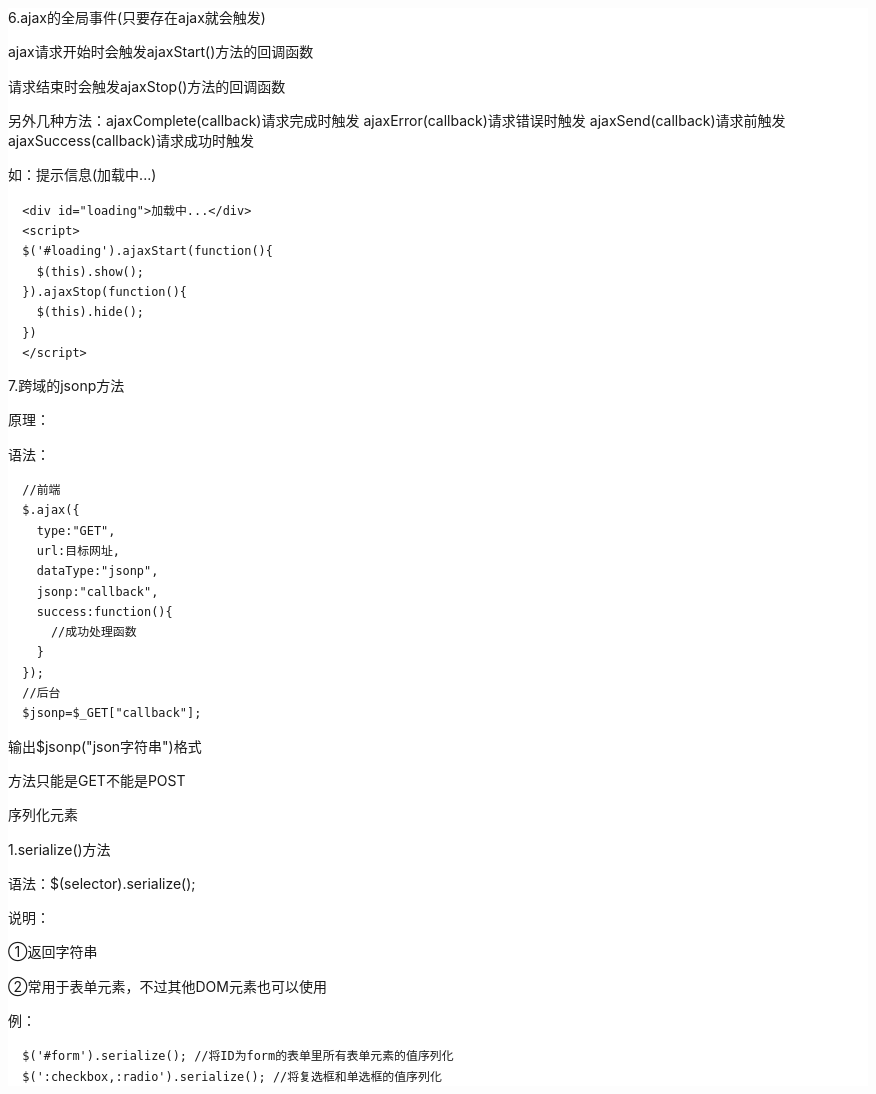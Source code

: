 6.ajax的全局事件(只要存在ajax就会触发)

ajax请求开始时会触发ajaxStart()方法的回调函数

请求结束时会触发ajaxStop()方法的回调函数

另外几种方法：ajaxComplete(callback)请求完成时触发 ajaxError(callback)请求错误时触发 ajaxSend(callback)请求前触发 ajaxSuccess(callback)请求成功时触发

如：提示信息(加载中...)

      <div id="loading">加载中...</div>
      <script>
      $('#loading').ajaxStart(function(){
        $(this).show();
      }).ajaxStop(function(){
        $(this).hide();
      })
      </script>
      
7.跨域的jsonp方法

原理：

语法：

      //前端
      $.ajax({
        type:"GET",
        url:目标网址,
        dataType:"jsonp",
        jsonp:"callback",
        success:function(){
          //成功处理函数
        }
      });
      //后台
      $jsonp=$_GET["callback"];
      
输出$jsonp("json字符串")格式

方法只能是GET不能是POST

序列化元素

1.serialize()方法

语法：$(selector).serialize();

说明：

①返回字符串

②常用于表单元素，不过其他DOM元素也可以使用

例：

      $('#form').serialize(); //将ID为form的表单里所有表单元素的值序列化
      $(':checkbox,:radio').serialize(); //将复选框和单选框的值序列化
      